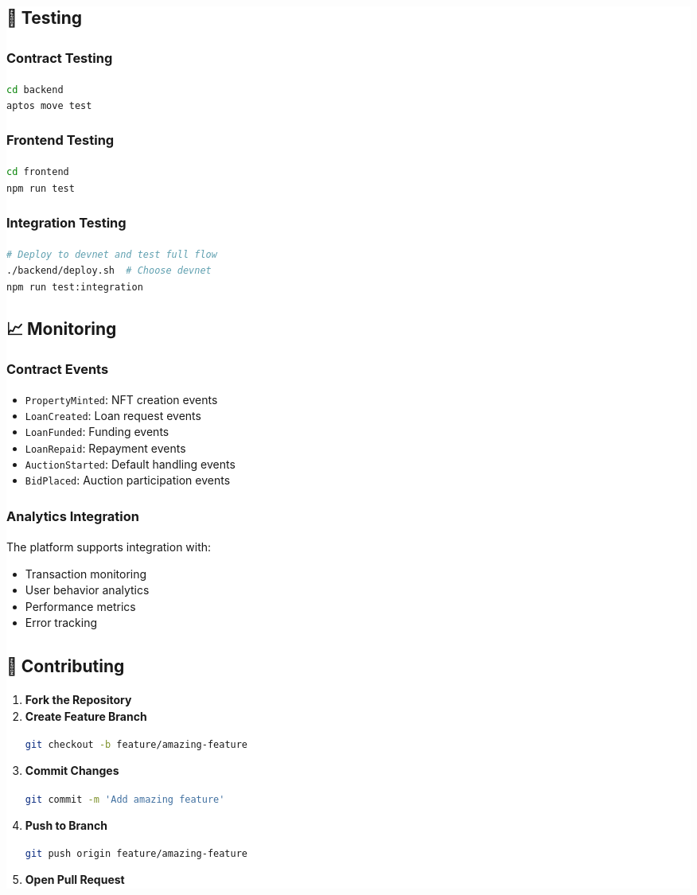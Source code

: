 ## 🧪 Testing

### Contract Testing
```bash
cd backend
aptos move test
```

### Frontend Testing
```bash
cd frontend
npm run test
```

### Integration Testing
```bash
# Deploy to devnet and test full flow
./backend/deploy.sh  # Choose devnet
npm run test:integration
```

## 📈 Monitoring

### Contract Events
- `PropertyMinted`: NFT creation events
- `LoanCreated`: Loan request events  
- `LoanFunded`: Funding events
- `LoanRepaid`: Repayment events
- `AuctionStarted`: Default handling events
- `BidPlaced`: Auction participation events

### Analytics Integration
The platform supports integration with:
- Transaction monitoring
- User behavior analytics
- Performance metrics
- Error tracking

## 🤝 Contributing

1. **Fork the Repository**
2. **Create Feature Branch**
   ```bash
   git checkout -b feature/amazing-feature
   ```
3. **Commit Changes**
   ```bash
   git commit -m 'Add amazing feature'
   ```
4. **Push to Branch**
   ```bash
   git push origin feature/amazing-feature
   ```
5. **Open Pull Request**

